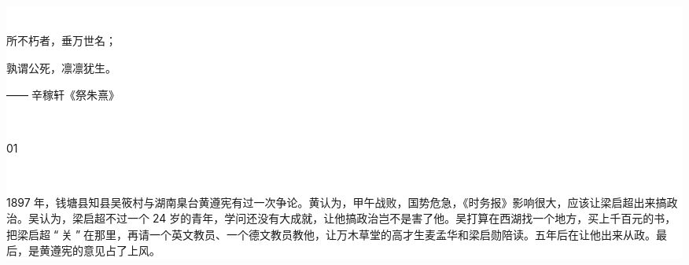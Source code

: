   <br/>
 </p>
 <p class="p2">
  <span class="s1">
   所不朽者，垂万世名；
  </span>
 </p>
 <p class="p2">
  <span class="s1">
   孰谓公死，凛凛犹生。
  </span>
 </p>
 <p class="p2">
  <span class="s2">
   ——
  </span>
  <span class="s1">
   辛稼轩《祭朱熹》
  </span>
 </p>
 <p class="p1">
  <span class="s1">
  </span>
  <br/>
 </p>
 <p class="p3">
  <span class="s1">
   01
  </span>
 </p>
 <p class="p1">
  <span class="s1">
  </span>
  <br/>
 </p>
 <p class="p2">
  <span class="s2">
   1897
  </span>
  <span class="s1">
   年，钱塘县知县吴筱村与湖南臬台黄遵宪有过一次争论。黄认为，甲午战败，国势危急，《时务报》影响很大，应该让梁启超出来搞政治。吴认为，梁启超不过一个
  </span>
  <span class="s2">
   24
  </span>
  <span class="s1">
   岁的青年，学问还没有大成就，让他搞政治岂不是害了他。吴打算在西湖找一个地方，买上千百元的书，把梁启超
  </span>
  <span class="s2">
   “
  </span>
  <span class="s1">
   关
  </span>
  <span class="s2">
   ”
  </span>
  <span class="s1">
   在那里，再请一个英文教员、一个德文教员教他，让万木草堂的高才生麦孟华和梁启勋陪读。五年后在让他出来从政。最后，是黄遵宪的意见占了上风。
  </span>
 </p>
 <p class="p1">
  <span class="s1">
  </span>